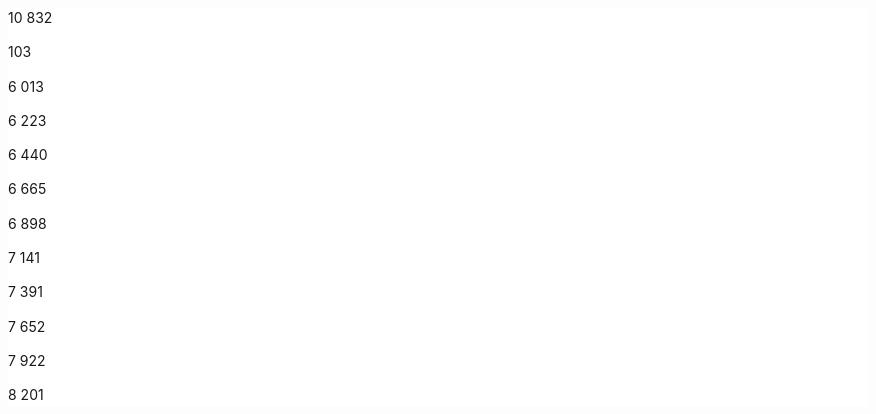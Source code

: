</td>
      <td width="51">

10 832

</td>
    </tr>
    <tr>
      <td width="51">

103

</td>
      <td width="51">

6 013

</td>
      <td width="51">

6 223

</td>
      <td width="51">

6 440

</td>
      <td width="51">

6 665

</td>
      <td width="51">

6 898

</td>
      <td width="51">

7 141

</td>
      <td width="51">

7 391

</td>
      <td width="51">

7 652

</td>
      <td width="51">

7 922

</td>
      <td width="51">

8 201
